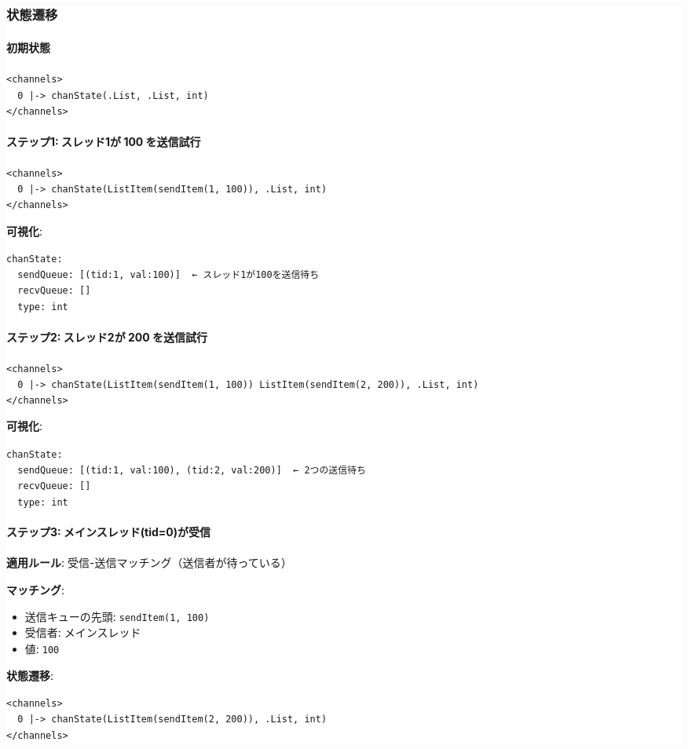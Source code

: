 ### 状態遷移

#### 初期状態

```k
<channels>
  0 |-> chanState(.List, .List, int)
</channels>
```

#### ステップ1: スレッド1が 100 を送信試行

```k
<channels>
  0 |-> chanState(ListItem(sendItem(1, 100)), .List, int)
</channels>
```

**可視化**:
```
chanState:
  sendQueue: [(tid:1, val:100)]  ← スレッド1が100を送信待ち
  recvQueue: []
  type: int
```

#### ステップ2: スレッド2が 200 を送信試行

```k
<channels>
  0 |-> chanState(ListItem(sendItem(1, 100)) ListItem(sendItem(2, 200)), .List, int)
</channels>
```

**可視化**:
```
chanState:
  sendQueue: [(tid:1, val:100), (tid:2, val:200)]  ← 2つの送信待ち
  recvQueue: []
  type: int
```

#### ステップ3: メインスレッド(tid=0)が受信

**適用ルール**: 受信-送信マッチング（送信者が待っている）

**マッチング**:
- 送信キューの先頭: `sendItem(1, 100)`
- 受信者: メインスレッド
- 値: `100`

**状態遷移**:
```k
<channels>
  0 |-> chanState(ListItem(sendItem(2, 200)), .List, int)
</channels>
```
